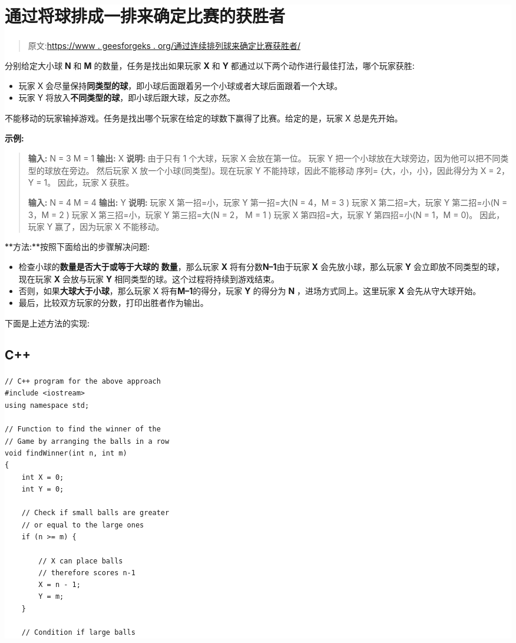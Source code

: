 # 通过将球排成一排来确定比赛的获胜者

> 原文:[https://www . geesforgeks . org/通过连续排列球来确定比赛获胜者/](https://www.geeksforgeeks.org/determine-winner-of-the-game-by-arranging-balls-in-a-row/)

分别给定大小球 **N** 和 **M** 的数量，任务是找出如果玩家 **X** 和 **Y** 都通过以下两个动作进行最佳打法，哪个玩家获胜:

*   玩家 X 会尽量保持**同类型的球**，即小球后面跟着另一个小球或者大球后面跟着一个大球。
*   玩家 Y 将放入**不同类型的球**，即小球后跟大球，反之亦然。

不能移动的玩家输掉游戏。任务是找出哪个玩家在给定的球数下赢得了比赛。给定的是，玩家 X 总是先开始。

**示例:**

> **输入:** N = 3 M = 1
> **输出:** X
> **说明:**
> 由于只有 1 个大球，玩家 X 会放在第一位。
> 玩家 Y 把一个小球放在大球旁边，因为他可以把不同类型的球放在旁边。
> 然后玩家 X 放一个小球(同类型)。现在玩家 Y 不能持球，因此不能移动
> 序列= {大，小，小}，因此得分为 X = 2，Y = 1。
> 因此，玩家 X 获胜。
> 
> **输入:** N = 4 M = 4
> **输出:** Y
> **说明:**
> 玩家 X 第一招=小，玩家 Y 第一招=大(N = 4，M = 3 )
> 玩家 X 第二招=大，玩家 Y 第二招=小(N = 3，M = 2 )
> 玩家 X 第三招=小，玩家 Y 第三招=大(N = 2， M = 1 )
> 玩家 X 第四招=大，玩家 Y 第四招=小(N = 1，M = 0)。
> 因此，玩家 Y 赢了，因为玩家 X 不能移动。

**方法:**按照下面给出的步骤解决问题:

*   检查小球的**数量是否大于或等于大球的** **数量**，那么玩家 **X** 将有分数**N–1**由于玩家 **X** 会先放小球，那么玩家 **Y** 会立即放不同类型的球，现在玩家 **X** 会放与玩家 **Y** 相同类型的球。这个过程将持续到游戏结束。
*   否则，如果**大球大于小球**，那么玩家 X 将有**M–1**的得分，玩家 **Y** 的得分为 **N** ，进场方式同上。这里玩家 **X** 会先从守大球开始。
*   最后，比较双方玩家的分数，打印出胜者作为输出。

下面是上述方法的实现:

## C++

```
// C++ program for the above approach
#include <iostream>
using namespace std;

// Function to find the winner of the
// Game by arranging the balls in a row
void findWinner(int n, int m)
{
    int X = 0;
    int Y = 0;

    // Check if small balls are greater
    // or equal to the large ones
    if (n >= m) {

        // X can place balls
        // therefore scores n-1
        X = n - 1;
        Y = m;
    }

    // Condition if large balls
```